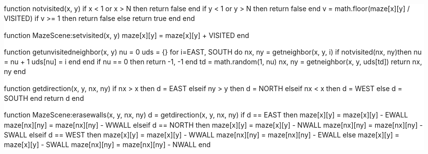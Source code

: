 function notvisited(x, y)
    if x < 1 or x > N then
        return false
    end
    if y < 1 or y > N then
        return false
    end
    v = math.floor(maze[x][y] / VISITED)
    if v >= 1 then
        return false
    else 
        return true
    end
end

function MazeScene:setvisited(x, y)
    maze[x][y] = maze[x][y] + VISITED
end

function getunvisitedneighbor(x, y)
    nu = 0
    uds = {}
    for i=EAST, SOUTH do
        nx, ny = getneighbor(x, y, i)
        if notvisited(nx, ny)then
            nu = nu + 1
            uds[nu] = i
        end
    end
    if nu == 0 then
        return -1, -1
    end
    td = math.random(1, nu)
    nx, ny = getneighbor(x, y, uds[td])
    return nx, ny
end

function getdirection(x, y, nx, ny)
    if nx > x then
        d = EAST
    elseif ny > y then
        d = NORTH
    elseif nx < x then
        d = WEST
    else
        d = SOUTH
    end
    return d
end

function MazeScene:erasewalls(x, y, nx, ny)
    d = getdirection(x, y, nx, ny)
    if d == EAST then
        maze[x][y] = maze[x][y] - EWALL
        maze[nx][ny] = maze[nx][ny] - WWALL
    elseif d == NORTH then
        maze[x][y] = maze[x][y] - NWALL
        maze[nx][ny] = maze[nx][ny] - SWALL
    elseif d == WEST then
        maze[x][y] = maze[x][y] - WWALL
        maze[nx][ny] = maze[nx][ny] - EWALL
    else
        maze[x][y] = maze[x][y] - SWALL
        maze[nx][ny] = maze[nx][ny] - NWALL
    end